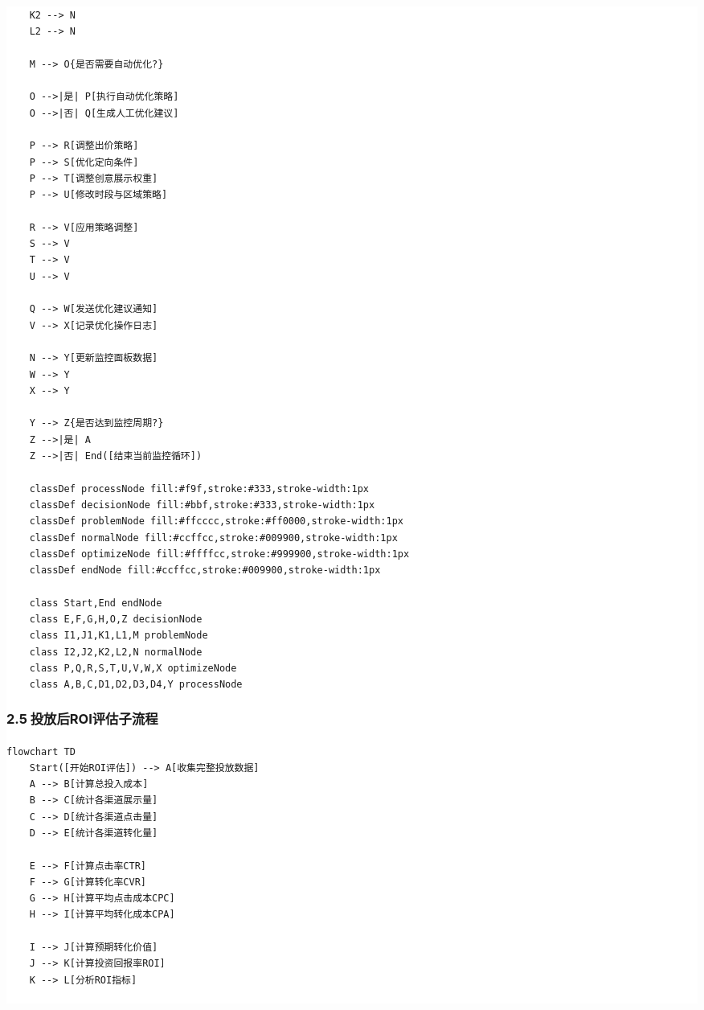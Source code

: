 ```mermaid
    K2 --> N
    L2 --> N
    
    M --> O{是否需要自动优化?}
    
    O -->|是| P[执行自动优化策略]
    O -->|否| Q[生成人工优化建议]
    
    P --> R[调整出价策略]
    P --> S[优化定向条件]
    P --> T[调整创意展示权重]
    P --> U[修改时段与区域策略]
    
    R --> V[应用策略调整]
    S --> V
    T --> V
    U --> V
    
    Q --> W[发送优化建议通知]
    V --> X[记录优化操作日志]
    
    N --> Y[更新监控面板数据]
    W --> Y
    X --> Y
    
    Y --> Z{是否达到监控周期?}
    Z -->|是| A
    Z -->|否| End([结束当前监控循环])

    classDef processNode fill:#f9f,stroke:#333,stroke-width:1px
    classDef decisionNode fill:#bbf,stroke:#333,stroke-width:1px
    classDef problemNode fill:#ffcccc,stroke:#ff0000,stroke-width:1px
    classDef normalNode fill:#ccffcc,stroke:#009900,stroke-width:1px
    classDef optimizeNode fill:#ffffcc,stroke:#999900,stroke-width:1px
    classDef endNode fill:#ccffcc,stroke:#009900,stroke-width:1px
    
    class Start,End endNode
    class E,F,G,H,O,Z decisionNode
    class I1,J1,K1,L1,M problemNode
    class I2,J2,K2,L2,N normalNode
    class P,Q,R,S,T,U,V,W,X optimizeNode
    class A,B,C,D1,D2,D3,D4,Y processNode
```

### 2.5 投放后ROI评估子流程

```mermaid
flowchart TD
    Start([开始ROI评估]) --> A[收集完整投放数据]
    A --> B[计算总投入成本]
    B --> C[统计各渠道展示量]
    C --> D[统计各渠道点击量]
    D --> E[统计各渠道转化量]
    
    E --> F[计算点击率CTR]
    F --> G[计算转化率CVR]
    G --> H[计算平均点击成本CPC]
    H --> I[计算平均转化成本CPA]
    
    I --> J[计算预期转化价值]
    J --> K[计算投资回报率ROI]
    K --> L[分析ROI指标]
    
```